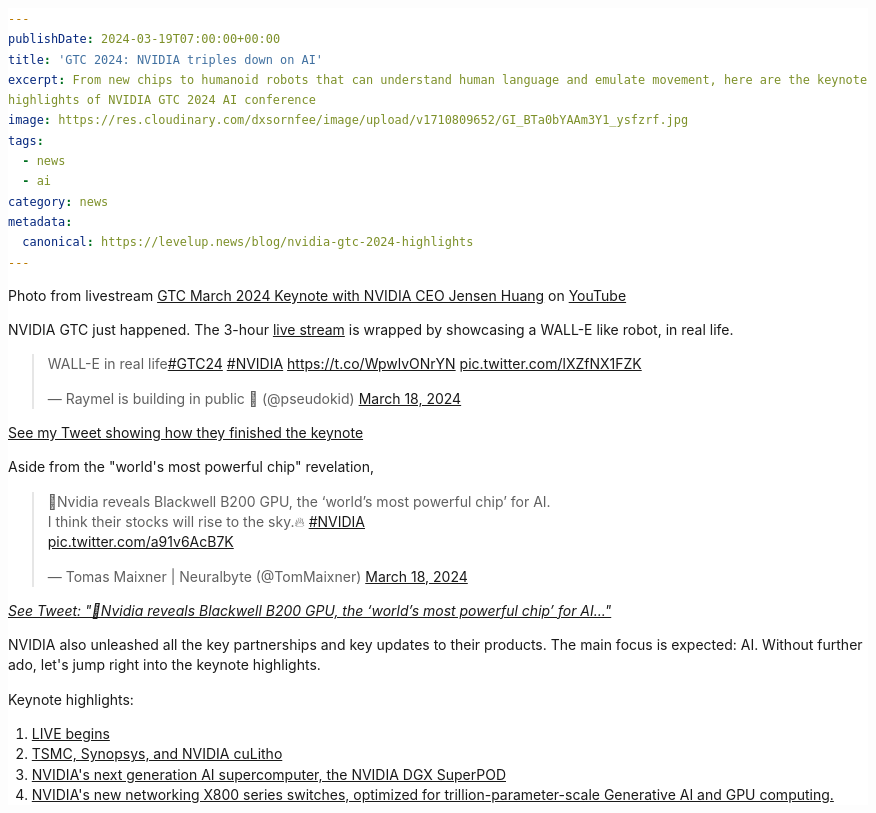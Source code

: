 ```yaml
---
publishDate: 2024-03-19T07:00:00+00:00
title: 'GTC 2024: NVIDIA triples down on AI'
excerpt: From new chips to humanoid robots that can understand human language and emulate movement, here are the keynote highlights of NVIDIA GTC 2024 AI conference
image: https://res.cloudinary.com/dxsornfee/image/upload/v1710809652/GI_BTa0bYAAm3Y1_ysfzrf.jpg
tags:
  - news
  - ai
category: news
metadata:
  canonical: https://levelup.news/blog/nvidia-gtc-2024-highlights
---
```


<span class="text-sm">

Photo from livestream <a href="https://www.youtube.com/watch?v=Y2F8yisiS6E">GTC March 2024 Keynote with NVIDIA CEO Jensen Huang</a> on <a href="https://www.youtube.com/watch?v=Y2F8yisiS6E">YouTube</a>

</span>

NVIDIA GTC just happened. The 3-hour [live stream](https://www.youtube.com/watch?v=Y2F8yisiS6E) is wrapped by showcasing a WALL-E like robot, in real life.

<blockquote class="twitter-tweet"><p lang="en" dir="ltr">WALL-E in real life<a href="https://twitter.com/hashtag/GTC24?src=hash&amp;ref_src=twsrc%5Etfw">#GTC24</a> <a href="https://twitter.com/hashtag/NVIDIA?src=hash&amp;ref_src=twsrc%5Etfw">#NVIDIA</a> <a href="https://t.co/WpwlvONrYN">https://t.co/WpwlvONrYN</a> <a href="https://t.co/lXZfNX1FZK">pic.twitter.com/lXZfNX1FZK</a></p>&mdash; Raymel is building in public 🚀 (@pseudokid) <a href="https://twitter.com/pseudokid/status/1769846136486150580?ref_src=twsrc%5Etfw">March 18, 2024</a></blockquote> <script async src="https://platform.twitter.com/widgets.js" charset="utf-8"></script>

[See my Tweet showing how they finished the keynote](https://twitter.com/pseudokid/status/1769846136486150580)

Aside from the "world's most powerful chip" revelation,

<blockquote class="twitter-tweet"><p lang="en" dir="ltr">🚨Nvidia reveals Blackwell B200 GPU, the ‘world’s most powerful chip’ for AI. <br>I think their stocks will rise to the sky.🔥 <a href="https://twitter.com/hashtag/NVIDIA?src=hash&amp;ref_src=twsrc%5Etfw">#NVIDIA</a> <br> <a href="https://t.co/a91v6AcB7K">pic.twitter.com/a91v6AcB7K</a></p>&mdash; Tomas Maixner | Neuralbyte (@TomMaixner) <a href="https://twitter.com/TomMaixner/status/1769835758456590480?ref_src=twsrc%5Etfw">March 18, 2024</a></blockquote> <script async src="https://platform.twitter.com/widgets.js" charset="utf-8"></script>

_[See Tweet: "🚨Nvidia reveals Blackwell B200 GPU, the ‘world’s most powerful chip’ for AI..."](https://twitter.com/TomMaixner/status/1769835758456590480)_

NVIDIA also unleashed all the key partnerships and key updates to their products. The main focus is expected: AI. Without further ado, let's jump right into the keynote highlights.

Keynote highlights:

1. [LIVE begins](#live-begins)
2. [TSMC, Synopsys, and NVIDIA cuLitho](#tsmc-synopsys-and-nvidia-culitho)
3. [NVIDIA's next generation AI supercomputer, the NVIDIA DGX SuperPOD](#nvidias-next-generation-ai-supercomputer-the-nvidia-dgx-superpod)
4. [NVIDIA's new networking X800 series switches, optimized for trillion-parameter-scale Generative AI and GPU computing.](#nvidias-new-networking-x800-series-switches-optimized-for-trillion-parameter-scale-generative-ai-and-gpu-computing)
